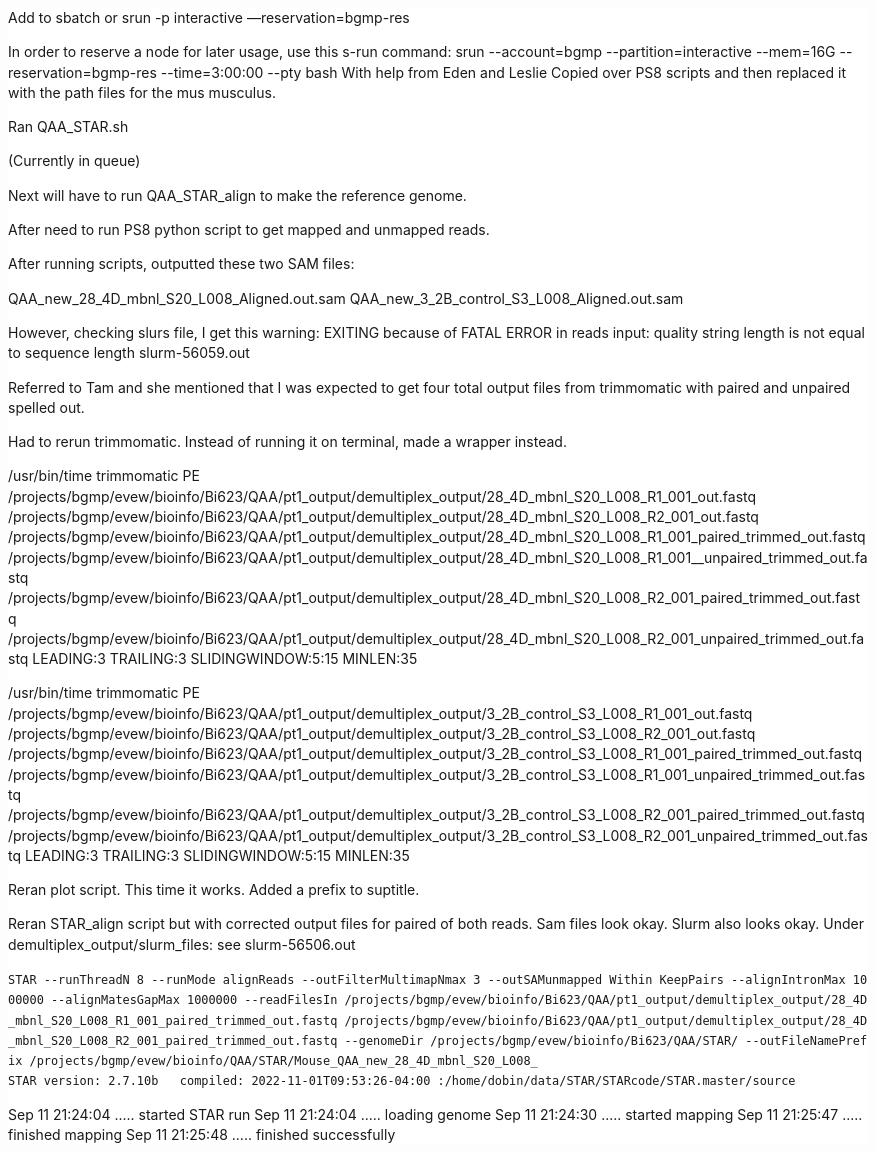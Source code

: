 Add to sbatch or srun
-p interactive
—reservation=bgmp-res

In order to reserve a node for later usage, use this s-run command:
srun --account=bgmp --partition=interactive --mem=16G --reservation=bgmp-res --time=3:00:00 --pty bash 
With help from Eden and Leslie 
Copied over PS8 scripts and then replaced it with the path files for the mus musculus.

Ran QAA_STAR.sh

(Currently in queue)

Next will have to run QAA_STAR_align to make the reference genome.

After need to run PS8 python script to get mapped and unmapped reads. 

After running scripts, outputted these two SAM files:

QAA_new_28_4D_mbnl_S20_L008_Aligned.out.sam
QAA_new_3_2B_control_S3_L008_Aligned.out.sam 

However, checking slurs file, I get this warning:
EXITING because of FATAL ERROR in reads input: quality string length is not equal to sequence length
slurm-56059.out

Referred to Tam and she mentioned that I was expected to get four total output files from trimmomatic with paired and unpaired spelled out. 

Had to rerun trimmomatic. Instead of running it on terminal, made a wrapper instead. 

/usr/bin/time trimmomatic PE /projects/bgmp/evew/bioinfo/Bi623/QAA/pt1_output/demultiplex_output/28_4D_mbnl_S20_L008_R1_001_out.fastq /projects/bgmp/evew/bioinfo/Bi623/QAA/pt1_output/demultiplex_output/28_4D_mbnl_S20_L008_R2_001_out.fastq /projects/bgmp/evew/bioinfo/Bi623/QAA/pt1_output/demultiplex_output/28_4D_mbnl_S20_L008_R1_001_paired_trimmed_out.fastq /projects/bgmp/evew/bioinfo/Bi623/QAA/pt1_output/demultiplex_output/28_4D_mbnl_S20_L008_R1_001__unpaired_trimmed_out.fastq /projects/bgmp/evew/bioinfo/Bi623/QAA/pt1_output/demultiplex_output/28_4D_mbnl_S20_L008_R2_001_paired_trimmed_out.fastq /projects/bgmp/evew/bioinfo/Bi623/QAA/pt1_output/demultiplex_output/28_4D_mbnl_S20_L008_R2_001_unpaired_trimmed_out.fastq LEADING:3 TRAILING:3 SLIDINGWINDOW:5:15 MINLEN:35

/usr/bin/time trimmomatic PE /projects/bgmp/evew/bioinfo/Bi623/QAA/pt1_output/demultiplex_output/3_2B_control_S3_L008_R1_001_out.fastq /projects/bgmp/evew/bioinfo/Bi623/QAA/pt1_output/demultiplex_output/3_2B_control_S3_L008_R2_001_out.fastq /projects/bgmp/evew/bioinfo/Bi623/QAA/pt1_output/demultiplex_output/3_2B_control_S3_L008_R1_001_paired_trimmed_out.fastq /projects/bgmp/evew/bioinfo/Bi623/QAA/pt1_output/demultiplex_output/3_2B_control_S3_L008_R1_001_unpaired_trimmed_out.fastq /projects/bgmp/evew/bioinfo/Bi623/QAA/pt1_output/demultiplex_output/3_2B_control_S3_L008_R2_001_paired_trimmed_out.fastq /projects/bgmp/evew/bioinfo/Bi623/QAA/pt1_output/demultiplex_output/3_2B_control_S3_L008_R2_001_unpaired_trimmed_out.fastq LEADING:3 TRAILING:3 SLIDINGWINDOW:5:15 MINLEN:35

Reran plot script. This time it works. Added a prefix to suptitle.

Reran STAR_align script but with corrected output files for paired of both reads. 
Sam files look okay. Slurm also looks okay. Under demultiplex_output/slurm_files: see slurm-56506.out 

	STAR --runThreadN 8 --runMode alignReads --outFilterMultimapNmax 3 --outSAMunmapped Within KeepPairs --alignIntronMax 1000000 --alignMatesGapMax 1000000 --readFilesIn /projects/bgmp/evew/bioinfo/Bi623/QAA/pt1_output/demultiplex_output/28_4D_mbnl_S20_L008_R1_001_paired_trimmed_out.fastq /projects/bgmp/evew/bioinfo/Bi623/QAA/pt1_output/demultiplex_output/28_4D_mbnl_S20_L008_R2_001_paired_trimmed_out.fastq --genomeDir /projects/bgmp/evew/bioinfo/Bi623/QAA/STAR/ --outFileNamePrefix /projects/bgmp/evew/bioinfo/QAA/STAR/Mouse_QAA_new_28_4D_mbnl_S20_L008_
	STAR version: 2.7.10b   compiled: 2022-11-01T09:53:26-04:00 :/home/dobin/data/STAR/STARcode/STAR.master/source
Sep 11 21:24:04 ..... started STAR run
Sep 11 21:24:04 ..... loading genome
Sep 11 21:24:30 ..... started mapping
Sep 11 21:25:47 ..... finished mapping
Sep 11 21:25:48 ..... finished successfully
